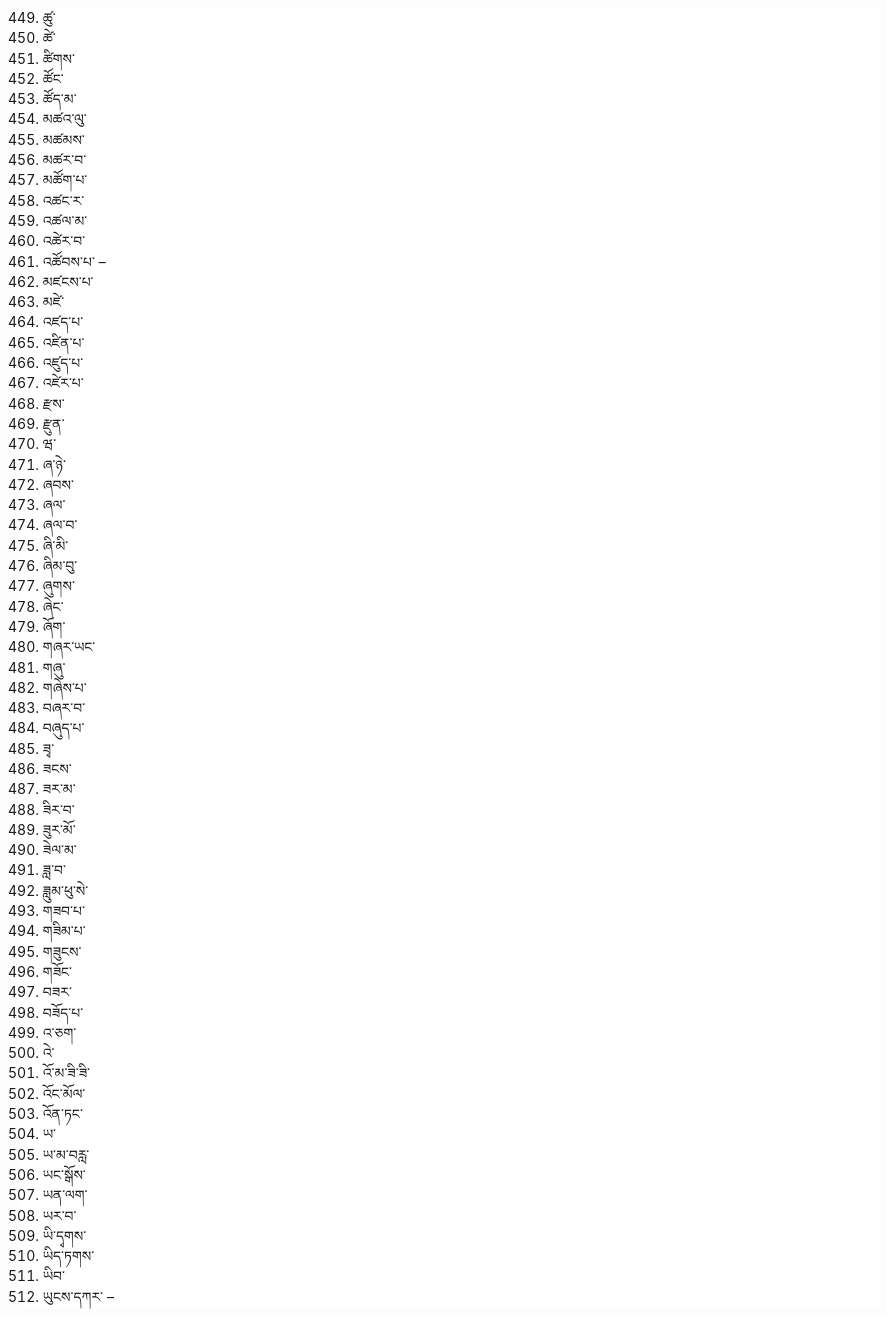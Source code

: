 449. ཚུ་
450. ཚེ་
451. ཚིགས་
452. ཚོང་
453. ཚོད་མ་
454. མཚའ་ལུ་
455. མཚམས་
456. མཚར་བ་
457. མཚོག་པ་
458. འཚང་ར་
459. འཚལ་མ་
460. འཚེར་བ་
461. འཚོབས་པ་ –
462. མཛངས་པ་
463. མཛེ་
464. འཛད་པ་
465. འཛིན་པ་
466. འཛུད་པ་
467. འཛེར་པ་
468. རྫས་
469. རྫུན་
470. ཝ་
471. ཞ་ཉེ་
472. ཞབས་
473. ཞལ་
474. ཞལ་བ་
475. ཞི་མི་
476. ཞིམ་བུ་
477. ཞུགས་
478. ཞེང་
479. ཞོག་
480. གཞར་ཡང་
481. གཞུ་
482. གཞེས་པ་
483. བཞར་བ་
484. བཞུད་པ་
485. ཟྭ་
486. ཟངས་
487. ཟར་མ་
488. ཟིར་བ་
489. ཟུར་མོ་
490. ཟེལ་མ་
491. ཟླ་བ་
492. ཟླུམ་ཕུ་སེ་
493. གཟབ་པ་
494. གཟིམ་པ་
495. གཟུངས་
496. གཟོང་
497. བཟར་
498. བཟོད་པ་
499. འ་ཅག་
500. འེ་
501. འོ་མ་ཟི་ཟི་
502. འོང་མོལ་
503. འོན་ཏང་
504. ཡ་
505. ཡ་མ་བརླ་
506. ཡང་སྒོས་
507. ཡན་ལག་
508. ཡར་བ་
509. ཡི་དྭགས་
510. ཡིད་ཏགས་
511. ཡིབ་
512. ཡུངས་དཀར་ –